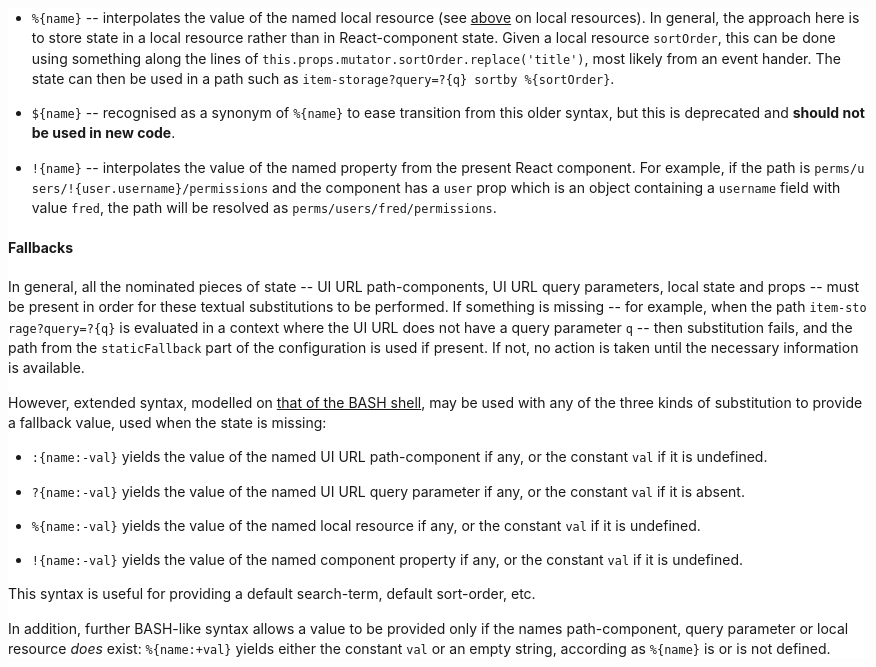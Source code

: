 * `%{name}` -- interpolates the value of the named local resource (see
  [above](#local-resources) on local resources). In general, the
  approach here is to store state in a local resource rather than in
  React-component state. Given a local resource `sortOrder`, this can
  be done using something along the lines of
  `this.props.mutator.sortOrder.replace('title')`, most likely from an
  event hander. The state can then be used in a path such as
  `item-storage?query=?{q} sortby %{sortOrder}`.

* `${name}` -- recognised as a synonym of `%{name}` to ease transition
  from this older syntax, but this is deprecated and **should not be
  used in new code**.

* `!{name}` -- interpolates the value of the named property from the
  present React component. For example, if the path is
  `perms/users/!{user.username}/permissions` and the component has a
  `user` prop which is an object containing a `username` field with
  value `fred`, the path will be resolved as
  `perms/users/fred/permissions`.

#### Fallbacks

In general, all the nominated pieces of state -- UI URL
path-components, UI URL query parameters, local state and props -- must be
present in order for these textual substitutions to be performed. If
something is missing -- for example, when the path
`item-storage?query=?{q}` is evaluated in a context where the UI URL
does not have a query parameter `q` -- then substitution fails, and
the path from the `staticFallback` part of the configuration is used
if present. If not, no action is taken until the necessary information
is available.

However, extended syntax, modelled on [that of the BASH shell](https://www.gnu.org/software/bash/manual/html_node/Shell-Parameter-Expansion.html),
may be used with any of the three kinds of substitution to provide a
fallback value, used when the state is missing:

* `:{name:-val}` yields the value of the named UI URL path-component
  if any, or the constant `val` if it is undefined.

* `?{name:-val}` yields the value of the named UI URL query parameter
  if any, or the constant `val` if it is absent.

* `%{name:-val}` yields the value of the named local resource
  if any, or the constant `val` if it is undefined.

* `!{name:-val}` yields the value of the named component property
  if any, or the constant `val` if it is undefined.

This syntax is useful for providing a default search-term, default
sort-order, etc.

In addition, further BASH-like syntax allows a value to be provided
only if the names path-component, query parameter or local resource
_does_ exist: `%{name:+val}` yields either the constant `val` or an
empty string, according as `%{name}` is or is not defined.
